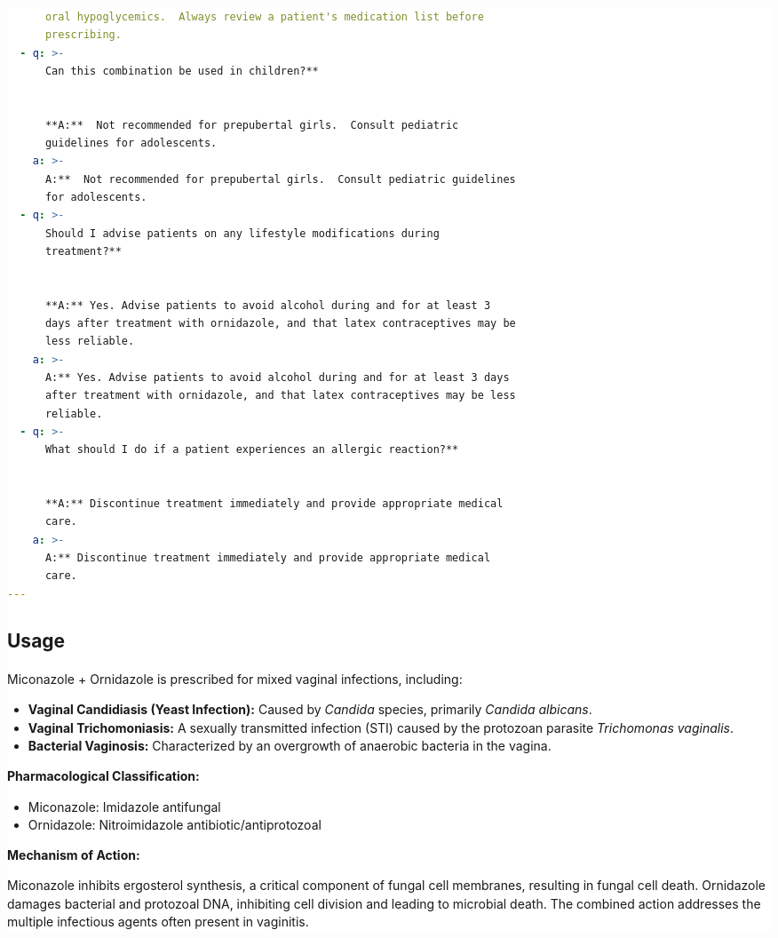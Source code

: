 ```yaml
      oral hypoglycemics.  Always review a patient's medication list before
      prescribing.
  - q: >-
      Can this combination be used in children?**


      **A:**  Not recommended for prepubertal girls.  Consult pediatric
      guidelines for adolescents.
    a: >-
      A:**  Not recommended for prepubertal girls.  Consult pediatric guidelines
      for adolescents.
  - q: >-
      Should I advise patients on any lifestyle modifications during
      treatment?**


      **A:** Yes. Advise patients to avoid alcohol during and for at least 3
      days after treatment with ornidazole, and that latex contraceptives may be
      less reliable.
    a: >-
      A:** Yes. Advise patients to avoid alcohol during and for at least 3 days
      after treatment with ornidazole, and that latex contraceptives may be less
      reliable.
  - q: >-
      What should I do if a patient experiences an allergic reaction?**


      **A:** Discontinue treatment immediately and provide appropriate medical
      care.
    a: >-
      A:** Discontinue treatment immediately and provide appropriate medical
      care.
---
```

## **Usage**

Miconazole + Ornidazole is prescribed for mixed vaginal infections, including:

*   **Vaginal Candidiasis (Yeast Infection):** Caused by *Candida* species, primarily *Candida albicans*.
*   **Vaginal Trichomoniasis:** A sexually transmitted infection (STI) caused by the protozoan parasite *Trichomonas vaginalis*.
*   **Bacterial Vaginosis:** Characterized by an overgrowth of anaerobic bacteria in the vagina.

**Pharmacological Classification:**

*   Miconazole: Imidazole antifungal
*   Ornidazole: Nitroimidazole antibiotic/antiprotozoal

**Mechanism of Action:**

Miconazole inhibits ergosterol synthesis, a critical component of fungal cell membranes, resulting in fungal cell death. Ornidazole damages bacterial and protozoal DNA, inhibiting cell division and leading to microbial death. The combined action addresses the multiple infectious agents often present in vaginitis.
